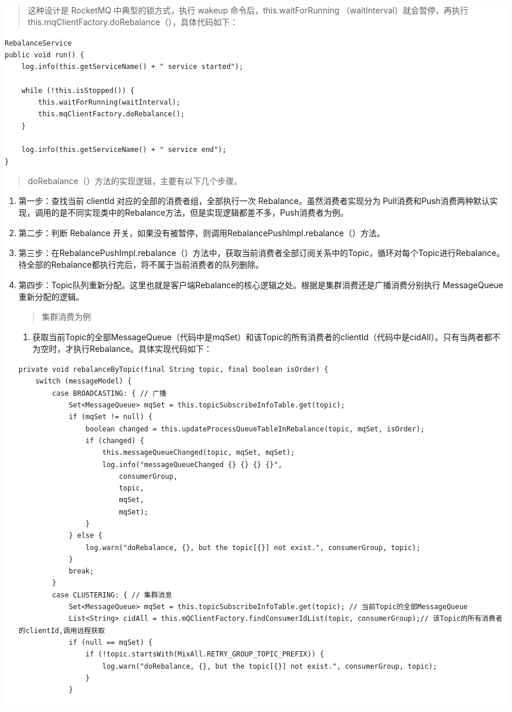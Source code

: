 > 这种设计是 RocketMQ 中典型的锁方式，执行 wakeup 命令后，this.waitForRunning
> （waitInterval）就会暂停，再执行this.mqClientFactory.doRebalance（），具体代码如下：

```
RebalanceService
public void run() {
    log.info(this.getServiceName() + " service started");

    while (!this.isStopped()) {
        this.waitForRunning(waitInterval);
        this.mqClientFactory.doRebalance();
    }

    log.info(this.getServiceName() + " service end");
}
```

> doRebalance（）方法的实现逻辑，主要有以下几个步骤。

1. 第一步：查找当前 clientId 对应的全部的消费者组，全部执行一次 Rebalance。虽然消费者实现分为
   Pull消费和Push消费两种默认实现，调用的是不同实现类中的Rebalance方法，但是实现逻辑都差不多，Push消费者为例。
2. 第二步：判断 Rebalance 开关，如果没有被暂停，则调用RebalancePushImpl.rebalance（）方法。
3. 第三步：在RebalancePushImpl.rebalance（）方法中，获取当前消费者全部订阅关系中的Topic，循环对每个Topic进行Rebalance。待全部的Rebalance都执行完后，将不属于当前消费者的队列删除。
4. 第四步：Topic队列重新分配。这里也就是客户端Rebalance的核心逻辑之处。根据是集群消费还是广播消费分别执行 MessageQueue 重新分配的逻辑。
   > 集群消费为例
    1. 获取当前Topic的全部MessageQueue（代码中是mqSet）和该Topic的所有消费者的clientId（代码中是cidAll）。只有当两者都不为空时，才执行Rebalance。具体实现代码如下：

    ``` 
    private void rebalanceByTopic(final String topic, final boolean isOrder) {
        switch (messageModel) {
            case BROADCASTING: { // 广播
                Set<MessageQueue> mqSet = this.topicSubscribeInfoTable.get(topic);
                if (mqSet != null) {
                    boolean changed = this.updateProcessQueueTableInRebalance(topic, mqSet, isOrder);
                    if (changed) {
                        this.messageQueueChanged(topic, mqSet, mqSet);
                        log.info("messageQueueChanged {} {} {} {}",
                            consumerGroup,
                            topic,
                            mqSet,
                            mqSet);
                    }
                } else {
                    log.warn("doRebalance, {}, but the topic[{}] not exist.", consumerGroup, topic);
                }
                break;
            }
            case CLUSTERING: { // 集群消息
                Set<MessageQueue> mqSet = this.topicSubscribeInfoTable.get(topic); // 当前Topic的全部MessageQueue
                List<String> cidAll = this.mQClientFactory.findConsumerIdList(topic, consumerGroup);// 该Topic的所有消费者的clientId,调用远程获取
                if (null == mqSet) {
                    if (!topic.startsWith(MixAll.RETRY_GROUP_TOPIC_PREFIX)) {
                        log.warn("doRebalance, {}, but the topic[{}] not exist.", consumerGroup, topic);
                    }
                }
    